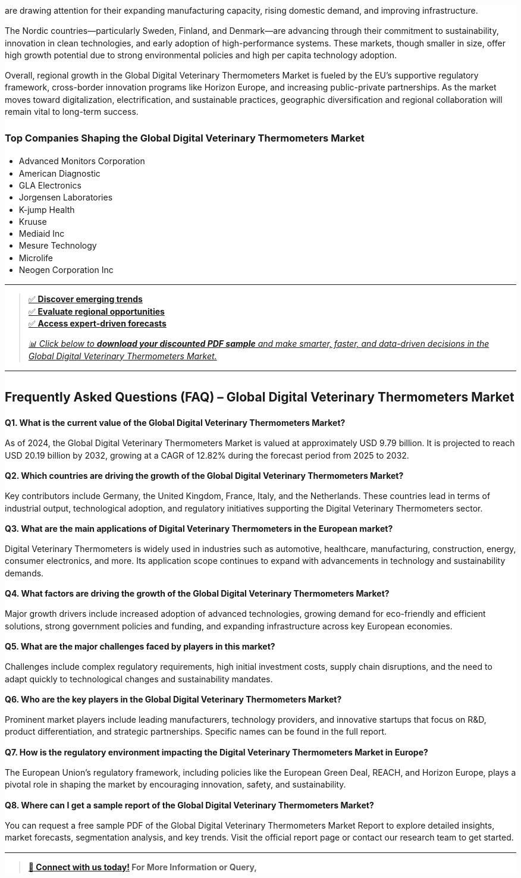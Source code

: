 are drawing attention for their expanding manufacturing capacity, rising domestic demand, and improving infrastructure.</p><p>The Nordic countries&mdash;particularly Sweden, Finland, and Denmark&mdash;are advancing through their commitment to sustainability, innovation in clean technologies, and early adoption of high-performance systems. These markets, though smaller in size, offer high growth potential due to strong environmental policies and high per capita technology adoption.</p><p>Overall, regional growth in the Global Digital Veterinary Thermometers Market is fueled by the EU&rsquo;s supportive regulatory framework, cross-border innovation programs like Horizon Europe, and increasing public-private partnerships. As the market moves toward digitalization, electrification, and sustainable practices, geographic diversification and regional collaboration will remain vital to long-term success.</p><p><h3>Top Companies Shaping the Global Digital Veterinary Thermometers Market </h3><ul><li>Advanced Monitors Corporation</li><li>American Diagnostic</li><li>GLA Electronics</li><li>Jorgensen Laboratories</li><li>K-jump Health</li><li>Kruuse</li><li>Mediaid Inc</li><li>Mesure Technology</li><li>Microlife</li><li>Neogen Corporation Inc</li></ul></p><hr /><blockquote><p><a href="https://www.marketresearchintellect.com/ask-for-discount/?rid=149888&amp;amp;utm_source=Github-R&amp;amp;utm_medium=042">✅ <strong data-start="617" data-end="645">Discover emerging trends</strong></a><br data-start="645" data-end="648" /><a href="https://www.marketresearchintellect.com/ask-for-discount/?rid=149888&amp;amp;utm_source=Github-R&amp;amp;utm_medium=042"> ✅ <strong data-start="650" data-end="685">Evaluate regional opportunities</strong></a><br data-start="685" data-end="688" /><a href="https://www.marketresearchintellect.com/ask-for-discount/?rid=149888&amp;amp;utm_source=Github-R&amp;amp;utm_medium=042"> ✅ <strong data-start="690" data-end="724">Access expert-driven forecasts</strong></a></p><p class="" data-start="728" data-end="864"><em><a href="https://www.marketresearchintellect.com/ask-for-discount/?rid=149888&amp;amp;utm_source=Github-R&amp;amp;utm_medium=042">📊 Click below to <strong data-start="746" data-end="785">download your discounted PDF sample</strong> and make smarter, faster, and data-driven decisions in the Global Digital Veterinary Thermometers Market.</a></em></p></blockquote><hr /><h2>Frequently Asked Questions (FAQ) &ndash; Global Digital Veterinary Thermometers Market</h2><p><strong>Q1. What is the current value of the Global Digital Veterinary Thermometers Market?</strong></p><p>As of 2024, the Global Digital Veterinary Thermometers Market is valued at approximately USD 9.79 billion. It is projected to reach USD 20.19 billion by 2032, growing at a CAGR of 12.82% during the forecast period from 2025 to 2032.</p><p><strong>Q2. Which countries are driving the growth of the Global Digital Veterinary Thermometers Market?</strong></p><p>Key contributors include Germany, the United Kingdom, France, Italy, and the Netherlands. These countries lead in terms of industrial output, technological adoption, and regulatory initiatives supporting the Digital Veterinary Thermometers sector.</p><p><strong>Q3. What are the main applications of Digital Veterinary Thermometers in the European market?</strong></p><p>Digital Veterinary Thermometers is widely used in industries such as automotive, healthcare, manufacturing, construction, energy, consumer electronics, and more. Its application scope continues to expand with advancements in technology and sustainability demands.</p><p><strong>Q4. What factors are driving the growth of the Global Digital Veterinary Thermometers Market?</strong></p><p>Major growth drivers include increased adoption of advanced technologies, growing demand for eco-friendly and efficient solutions, strong government policies and funding, and expanding infrastructure across key European economies.</p><p><strong>Q5. What are the major challenges faced by players in this market?</strong></p><p>Challenges include complex regulatory requirements, high initial investment costs, supply chain disruptions, and the need to adapt quickly to technological changes and sustainability mandates.</p><p><strong>Q6. Who are the key players in the Global Digital Veterinary Thermometers Market?</strong></p><p>Prominent market players include leading manufacturers, technology providers, and innovative startups that focus on R&amp;D, product differentiation, and strategic partnerships. Specific names can be found in the full report.</p><p><strong>Q7. How is the regulatory environment impacting the Digital Veterinary Thermometers Market in Europe?</strong></p><p>The European Union&rsquo;s regulatory framework, including policies like the European Green Deal, REACH, and Horizon Europe, plays a pivotal role in shaping the market by encouraging innovation, safety, and sustainability.</p><p><strong>Q8. Where can I get a sample report of the Global Digital Veterinary Thermometers Market?</strong></p><p>You can request a free sample PDF of the Global Digital Veterinary Thermometers Market Report to explore detailed insights, market forecasts, segmentation analysis, and key trends. Visit the official report page or contact our research team to get started.</p><hr /><blockquote><p><span class="font-[700]"><strong><a href="https://www.marketresearchintellect.com/product/global-digital-veterinary-thermometers-market-size-and-forecast/?utm_source=Linkedin&utm_medium=042">📩 Connect with us today!</a> For More Information or Query,